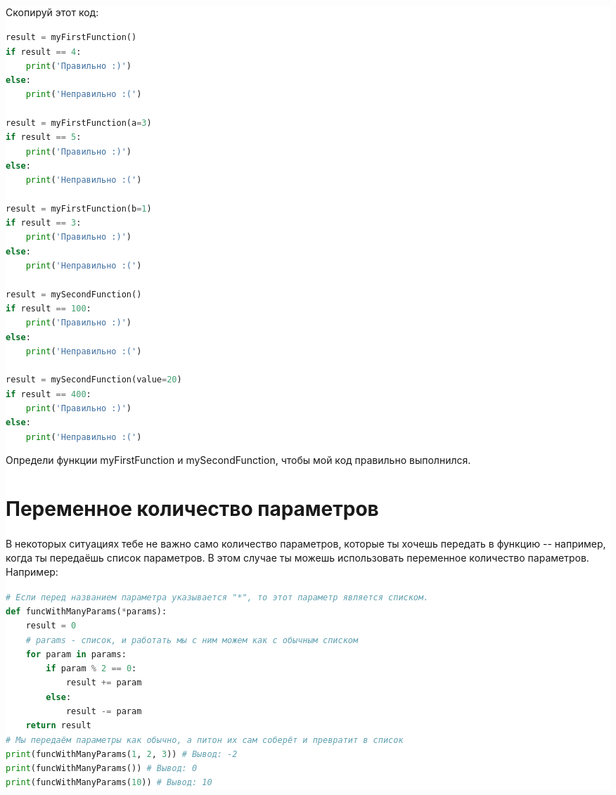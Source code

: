 Скопируй этот код:

```python
result = myFirstFunction()
if result == 4:
    print('Правильно :)')
else:
    print('Неправильно :(')

result = myFirstFunction(a=3)
if result == 5:
    print('Правильно :)')
else:
    print('Неправильно :(')

result = myFirstFunction(b=1)
if result == 3:
    print('Правильно :)')
else:
    print('Неправильно :(')

result = mySecondFunction()
if result == 100:
    print('Правильно :)')
else:
    print('Неправильно :(')

result = mySecondFunction(value=20)
if result == 400:
    print('Правильно :)')
else:
    print('Неправильно :(')
```

Определи функции myFirstFunction и mySecondFunction, чтобы мой код правильно выполнился.

# Переменное количество параметров

В некоторых ситуациях тебе не важно само количество параметров, которые ты хочешь передать в функцию -- например, когда ты передаёшь список параметров. В этом случае ты можешь использовать переменное количество параметров. Например:

```python
# Если перед названием параметра указывается "*", то этот параметр является списком.
def funcWithManyParams(*params):
    result = 0
    # params - список, и работать мы с ним можем как с обычным списком
    for param in params:
        if param % 2 == 0:
            result += param
        else:
            result -= param
    return result
# Мы передаём параметры как обычно, а питон их сам соберёт и превратит в список
print(funcWithManyParams(1, 2, 3)) # Вывод: -2
print(funcWithManyParams()) # Вывод: 0
print(funcWithManyParams(10)) # Вывод: 10
```
